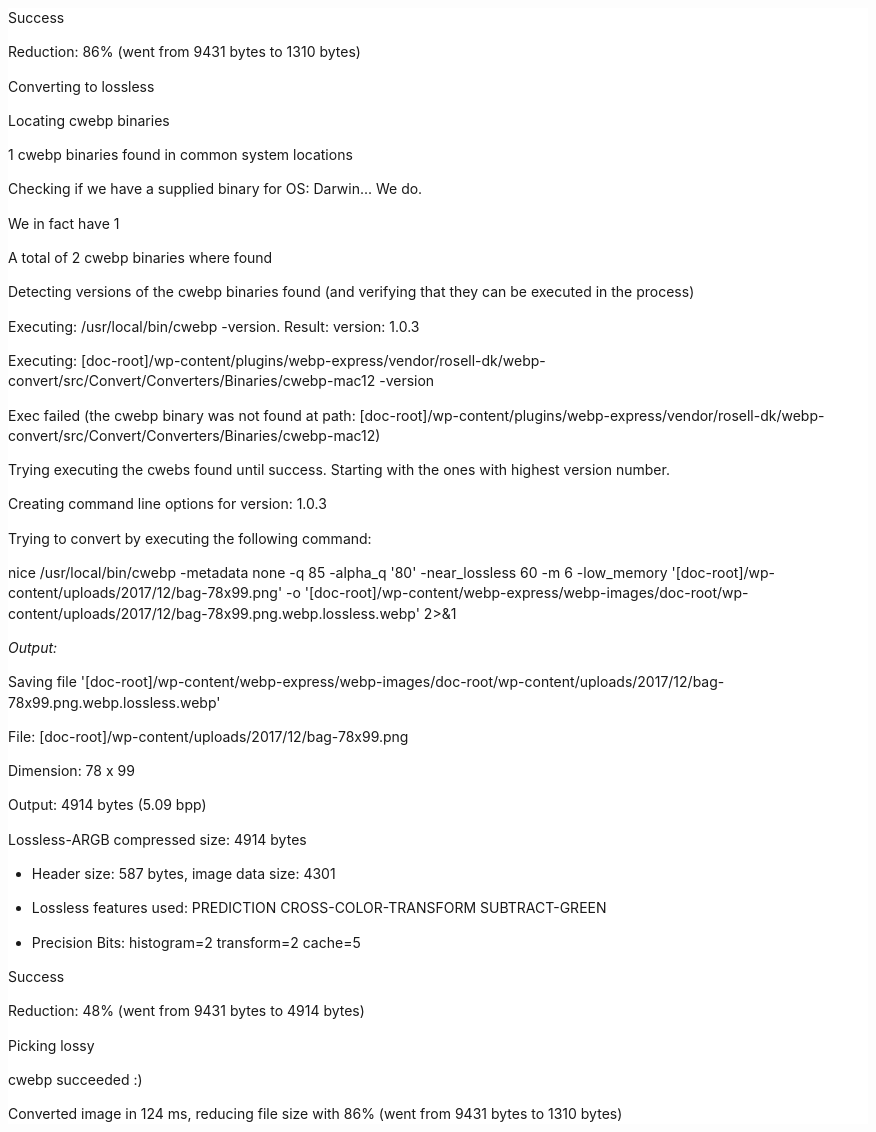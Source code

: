 Success

Reduction: 86% (went from 9431 bytes to 1310 bytes)


Converting to lossless

Locating cwebp binaries

1 cwebp binaries found in common system locations

Checking if we have a supplied binary for OS: Darwin... We do.

We in fact have 1

A total of 2 cwebp binaries where found

Detecting versions of the cwebp binaries found (and verifying that they can be executed in the process)

Executing: /usr/local/bin/cwebp -version. Result: version: 1.0.3

Executing: [doc-root]/wp-content/plugins/webp-express/vendor/rosell-dk/webp-convert/src/Convert/Converters/Binaries/cwebp-mac12 -version

Exec failed (the cwebp binary was not found at path: [doc-root]/wp-content/plugins/webp-express/vendor/rosell-dk/webp-convert/src/Convert/Converters/Binaries/cwebp-mac12)

Trying executing the cwebs found until success. Starting with the ones with highest version number.

Creating command line options for version: 1.0.3

Trying to convert by executing the following command:

nice /usr/local/bin/cwebp -metadata none -q 85 -alpha_q '80' -near_lossless 60 -m 6 -low_memory '[doc-root]/wp-content/uploads/2017/12/bag-78x99.png' -o '[doc-root]/wp-content/webp-express/webp-images/doc-root/wp-content/uploads/2017/12/bag-78x99.png.webp.lossless.webp' 2>&1


*Output:* 

Saving file '[doc-root]/wp-content/webp-express/webp-images/doc-root/wp-content/uploads/2017/12/bag-78x99.png.webp.lossless.webp'

File:      [doc-root]/wp-content/uploads/2017/12/bag-78x99.png

Dimension: 78 x 99

Output:    4914 bytes (5.09 bpp)

Lossless-ARGB compressed size: 4914 bytes

  * Header size: 587 bytes, image data size: 4301

  * Lossless features used: PREDICTION CROSS-COLOR-TRANSFORM SUBTRACT-GREEN

  * Precision Bits: histogram=2 transform=2 cache=5


Success

Reduction: 48% (went from 9431 bytes to 4914 bytes)


Picking lossy

cwebp succeeded :)


Converted image in 124 ms, reducing file size with 86% (went from 9431 bytes to 1310 bytes)

